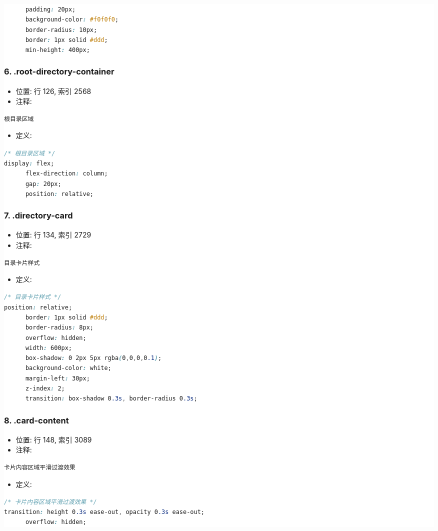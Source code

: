 ```css
      padding: 20px;
      background-color: #f0f0f0;
      border-radius: 10px;
      border: 1px solid #ddd;
      min-height: 400px;
```

### 6. .root-directory-container
- 位置: 行 126, 索引 2568
- 注释:
```
根目录区域
```
- 定义:
```css
/* 根目录区域 */
display: flex;
      flex-direction: column;
      gap: 20px;
      position: relative;
```

### 7. .directory-card
- 位置: 行 134, 索引 2729
- 注释:
```
目录卡片样式
```
- 定义:
```css
/* 目录卡片样式 */
position: relative;
      border: 1px solid #ddd;
      border-radius: 8px;
      overflow: hidden;
      width: 600px;
      box-shadow: 0 2px 5px rgba(0,0,0,0.1);
      background-color: white;
      margin-left: 30px;
      z-index: 2;
      transition: box-shadow 0.3s, border-radius 0.3s;
```

### 8. .card-content
- 位置: 行 148, 索引 3089
- 注释:
```
卡片内容区域平滑过渡效果
```
- 定义:
```css
/* 卡片内容区域平滑过渡效果 */
transition: height 0.3s ease-out, opacity 0.3s ease-out;
      overflow: hidden;
```
